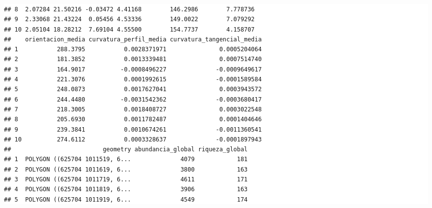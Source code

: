     ## 8  2.07284 21.50216 -0.03472 4.41168        146.2986        7.778736
    ## 9  2.33068 21.43224  0.05456 4.53336        149.0022        7.079292
    ## 10 2.05104 18.28212  7.69104 4.55500        154.7737        4.158707
    ##    orientacion_media curvatura_perfil_media curvatura_tangencial_media
    ## 1           288.3795           0.0028371971               0.0005204064
    ## 2           181.3852           0.0013339481               0.0007514740
    ## 3           164.9017          -0.0008496227              -0.0009649617
    ## 4           221.3076           0.0001992615              -0.0001589584
    ## 5           248.0873           0.0017627041               0.0003943572
    ## 6           244.4480          -0.0031542362              -0.0003680417
    ## 7           218.3005           0.0018408727               0.0003022548
    ## 8           205.6930           0.0011782487               0.0001404646
    ## 9           239.3841           0.0010674261              -0.0011360541
    ## 10          274.6112           0.0003328637              -0.0001897943
    ##                          geometry abundancia_global riqueza_global
    ## 1  POLYGON ((625704 1011519, 6...              4079            181
    ## 2  POLYGON ((625704 1011619, 6...              3800            163
    ## 3  POLYGON ((625704 1011719, 6...              4611            171
    ## 4  POLYGON ((625704 1011819, 6...              3906            163
    ## 5  POLYGON ((625704 1011919, 6...              4549            174